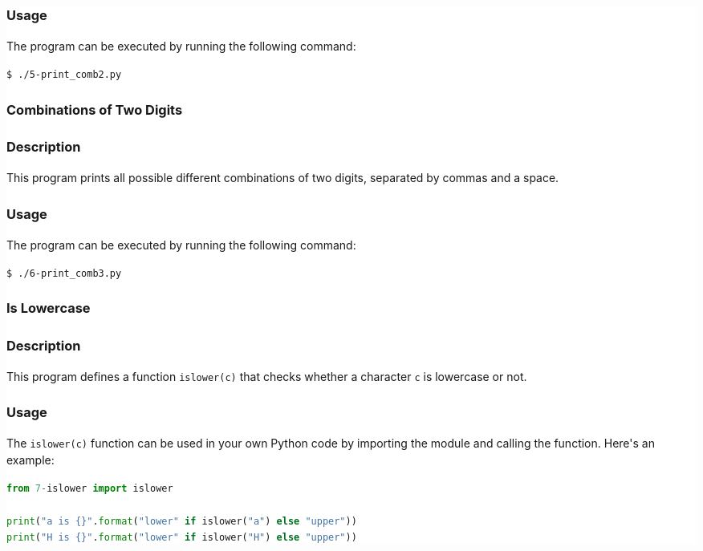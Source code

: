 ### Usage
The program can be executed by running the following command:
```
$ ./5-print_comb2.py
```

### Combinations of Two Digits

### Description
This program prints all possible different combinations of two digits, separated by commas and a space.

### Usage
The program can be executed by running the following command:
```
$ ./6-print_comb3.py
```

### Is Lowercase

### Description
This program defines a function `islower(c)` that checks whether a character `c` is lowercase or not.

### Usage
The `islower(c)` function can be used in your own Python code by importing the module and calling the function. Here's an example:
```python
from 7-islower import islower

print("a is {}".format("lower" if islower("a") else "upper"))
print("H is {}".format("lower" if islower("H") else "upper"))
```
